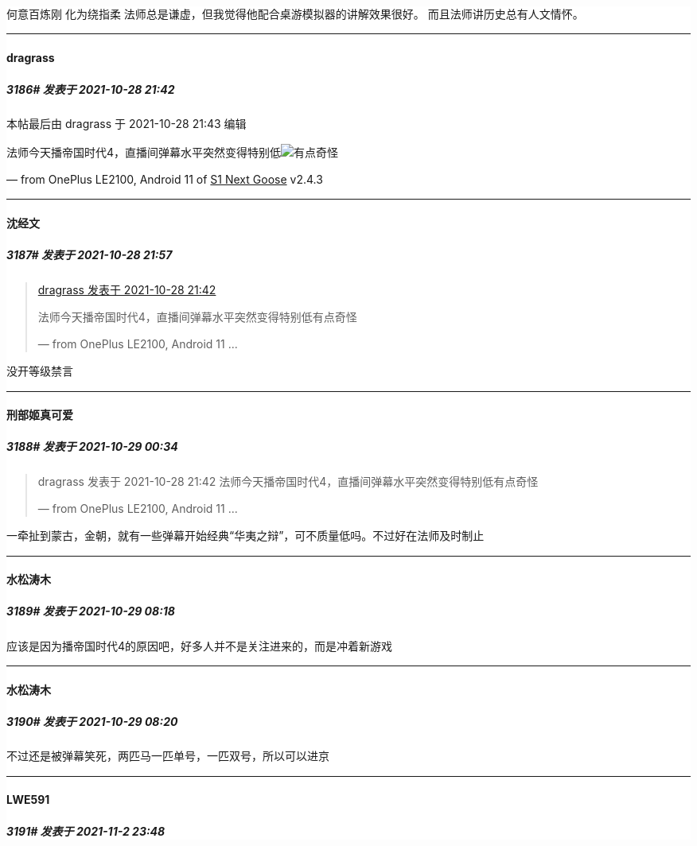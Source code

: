 何意百炼刚 化为绕指柔
法师总是谦虚，但我觉得他配合桌游模拟器的讲解效果很好。
而且法师讲历史总有人文情怀。

*****

####  dragrass  
##### 3186#       发表于 2021-10-28 21:42

 本帖最后由 dragrass 于 2021-10-28 21:43 编辑 

法师今天播帝国时代4，直播间弹幕水平突然变得特别低<img src="https://static.saraba1st.com/image/smiley/face2017/001.png" referrerpolicy="no-referrer">有点奇怪

— from OnePlus LE2100, Android 11 of [S1 Next Goose](https://pan.baidu.com/s/1mi43uRm) v2.4.3

*****

####  沈经文  
##### 3187#       发表于 2021-10-28 21:57

<blockquote><a href="httphttps://bbs.saraba1st.com/2b/forum.php?mod=redirect&amp;goto=findpost&amp;pid=53319056&amp;ptid=1072297" target="_blank">dragrass 发表于 2021-10-28 21:42</a>

法师今天播帝国时代4，直播间弹幕水平突然变得特别低有点奇怪

— from OnePlus LE2100, Android 11 ...</blockquote>
没开等级禁言

*****

####  刑部姬真可爱  
##### 3188#       发表于 2021-10-29 00:34

<blockquote>dragrass 发表于 2021-10-28 21:42
法师今天播帝国时代4，直播间弹幕水平突然变得特别低有点奇怪

— from OnePlus LE2100, Android 11 ...</blockquote>
一牵扯到蒙古，金朝，就有一些弹幕开始经典“华夷之辩”，可不质量低吗。不过好在法师及时制止

*****

####  水松涛木  
##### 3189#       发表于 2021-10-29 08:18

应该是因为播帝国时代4的原因吧，好多人并不是关注进来的，而是冲着新游戏

*****

####  水松涛木  
##### 3190#       发表于 2021-10-29 08:20

不过还是被弹幕笑死，两匹马一匹单号，一匹双号，所以可以进京

*****

####  LWE591  
##### 3191#       发表于 2021-11-2 23:48
